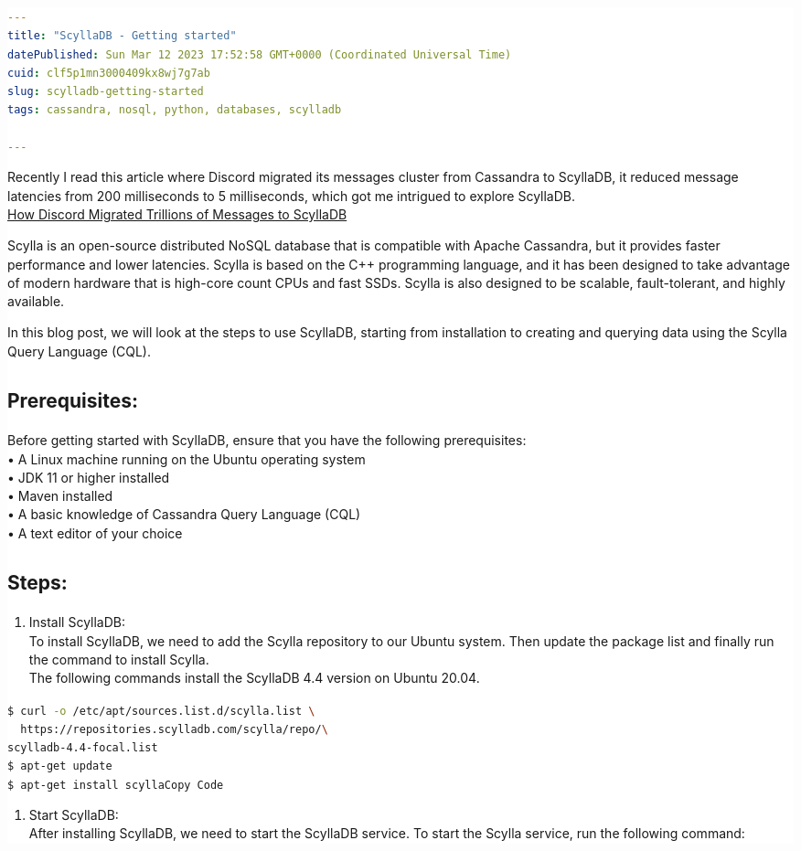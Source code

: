 ```yaml
---
title: "ScyllaDB - Getting started"
datePublished: Sun Mar 12 2023 17:52:58 GMT+0000 (Coordinated Universal Time)
cuid: clf5p1mn3000409kx8wj7g7ab
slug: scylladb-getting-started
tags: cassandra, nosql, python, databases, scylladb

---
```


Recently I read this article where Discord migrated its messages cluster from Cassandra to ScyllaDB, it reduced message latencies from 200 milliseconds to 5 milliseconds, which got me intrigued to explore ScyllaDB.  
[How Discord Migrated Trillions of Messages to ScyllaDB](https://thenewstack.io/how-discord-migrated-trillions-of-messages-to-scylladb/)  
  
Scylla is an open-source distributed NoSQL database that is compatible with Apache Cassandra, but it provides faster performance and lower latencies. Scylla is based on the C++ programming language, and it has been designed to take advantage of modern hardware that is high-core count CPUs and fast SSDs. Scylla is also designed to be scalable, fault-tolerant, and highly available.

In this blog post, we will look at the steps to use ScyllaDB, starting from installation to creating and querying data using the Scylla Query Language (CQL).

## Prerequisites:

  
Before getting started with ScyllaDB, ensure that you have the following prerequisites:  
• A Linux machine running on the Ubuntu operating system  
• JDK 11 or higher installed  
• Maven installed  
• A basic knowledge of Cassandra Query Language (CQL)  
• A text editor of your choice

## Steps:

1. Install ScyllaDB:  
    To install ScyllaDB, we need to add the Scylla repository to our Ubuntu system. Then update the package list and finally run the command to install Scylla.  
    The following commands install the ScyllaDB 4.4 version on Ubuntu 20.04.
    

```bash
$ curl -o /etc/apt/sources.list.d/scylla.list \
  https://repositories.scylladb.com/scylla/repo/\
scylladb-4.4-focal.list
$ apt-get update
$ apt-get install scyllaCopy Code
```

1. Start ScyllaDB:  
    After installing ScyllaDB, we need to start the ScyllaDB service. To start the Scylla service, run the following command:
    
